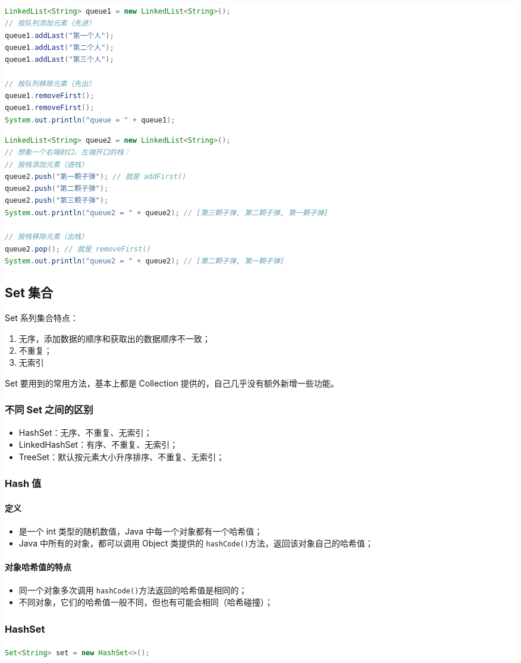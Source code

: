 
```java
LinkedList<String> queue1 = new LinkedList<String>();
// 按队列添加元素（先进）
queue1.addLast("第一个人");
queue1.addLast("第二个人");
queue1.addLast("第三个人");

// 按队列移除元素（先出）
queue1.removeFirst();
queue1.removeFirst();
System.out.println("queue = " + queue1);
```

```java
LinkedList<String> queue2 = new LinkedList<String>();
// 想象一个右端封口，左端开口的栈： 
// 按栈添加元素（进栈）
queue2.push("第一颗子弹"); // 就是 addFirst()
queue2.push("第二颗子弹");
queue2.push("第三颗子弹");
System.out.println("queue2 = " + queue2); // [第三颗子弹, 第二颗子弹, 第一颗子弹]

// 按栈移除元素（出栈）
queue2.pop(); // 就是 removeFirst()
System.out.println("queue2 = " + queue2); // [第二颗子弹, 第一颗子弹]
```

## Set 集合
Set 系列集合特点：

1. 无序，添加数据的顺序和获取出的数据顺序不一致；
2. 不重复；
3. 无索引

Set 要用到的常用方法，基本上都是 Collection 提供的，自己几乎没有额外新增一些功能。

### 不同 Set 之间的区别
+ HashSet：无序、不重复、无索引；
+ LinkedHashSet：有序、不重复、无索引；
+ TreeSet：默认按元素大小升序排序、不重复、无索引；

### Hash 值
#### 定义
+ 是一个 int 类型的随机数值，Java 中每一个对象都有一个哈希值；
+ Java 中所有的对象，都可以调用 Object 类提供的 `hashCode()`方法，返回该对象自己的哈希值；

#### 对象哈希值的特点
+ 同一个对象多次调用 `hashCode()`方法返回的哈希值是相同的；
+ 不同对象，它们的哈希值一般不同，但也有可能会相同（哈希碰撞）；

### HashSet
```java
Set<String> set = new HashSet<>();
```
